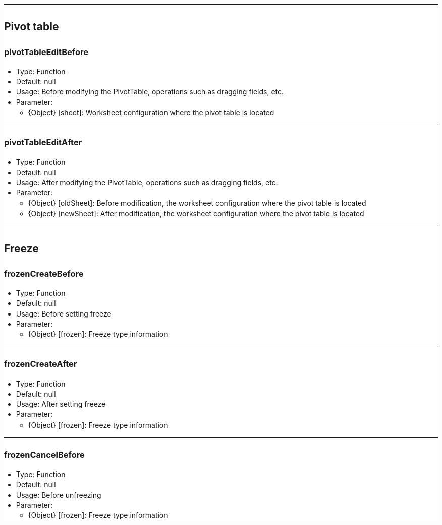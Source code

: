 ------------

## Pivot table

### pivotTableEditBefore
- Type: Function
- Default: null
- Usage: Before modifying the PivotTable, operations such as dragging fields, etc.
- Parameter: 
	- {Object} [sheet]: Worksheet configuration where the pivot table is located

------------
### pivotTableEditAfter
- Type: Function
- Default: null
- Usage: After modifying the PivotTable, operations such as dragging fields, etc.
- Parameter: 
	- {Object} [oldSheet]: Before modification, the worksheet configuration where the pivot table is located
	- {Object} [newSheet]: After modification, the worksheet configuration where the pivot table is located
    
------------

## Freeze

### frozenCreateBefore
- Type: Function
- Default: null
- Usage: Before setting freeze
- Parameter: 
	- {Object} [frozen]: Freeze type information

------------
### frozenCreateAfter
- Type: Function
- Default: null
- Usage: After setting freeze
- Parameter: 
	- {Object} [frozen]: Freeze type information
    
------------
### frozenCancelBefore
- Type: Function
- Default: null
- Usage: Before unfreezing
- Parameter: 
	- {Object} [frozen]: Freeze type information
